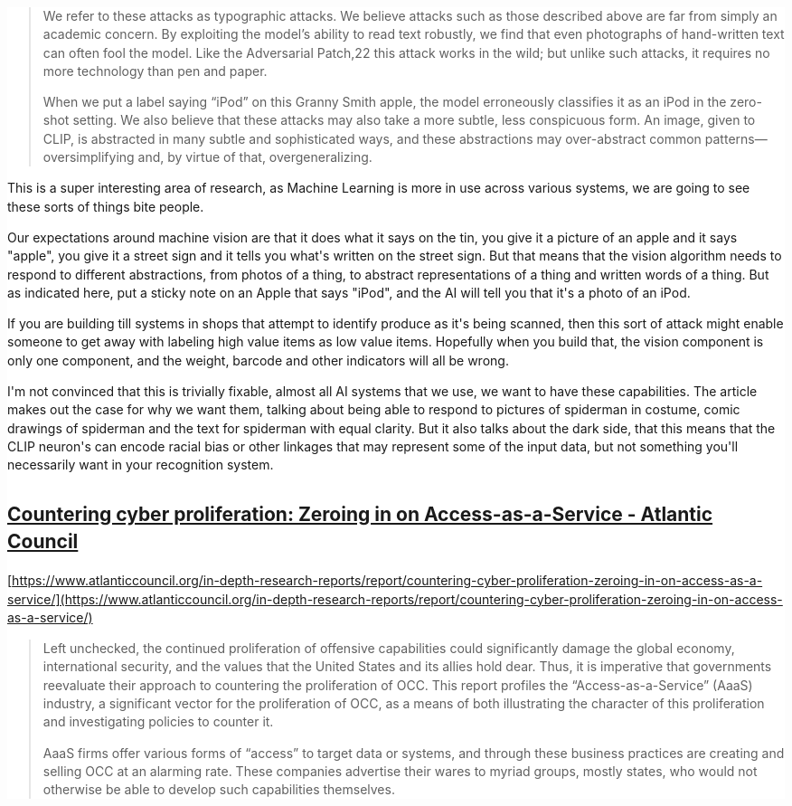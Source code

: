 > We refer to these attacks as typographic attacks. We believe attacks such as those described above are far from simply an academic concern. By exploiting the model’s ability to read text robustly, we find that even photographs of hand-written text can often fool the model. Like the Adversarial Patch,22 this attack works in the wild; but unlike such attacks, it requires no more technology than pen and paper.
> 
> When we put a label saying “iPod” on this Granny Smith apple, the model erroneously classifies it as an iPod in the zero-shot setting.
> We also believe that these attacks may also take a more subtle, less conspicuous form. An image, given to CLIP, is abstracted in many subtle and sophisticated ways, and these abstractions may over-abstract common patterns—oversimplifying and, by virtue of that, overgeneralizing.


This is a super interesting area of research, as Machine Learning is more in use across various systems, we are going to see these sorts of things bite people. 

Our expectations around machine vision are that it does what it says on the tin, you give it a picture of an apple and it says "apple", you give it a street sign and it tells you what's written on the street sign.  But that means that the vision algorithm needs to respond to different abstractions, from photos of a thing, to abstract representations of a thing and written words of a thing.  But as indicated here, put a sticky note on an Apple that says "iPod", and the AI will tell you that it's a photo of an iPod.

If you are building till systems in shops that attempt to identify produce as it's being scanned, then this sort of attack might enable someone to get away with labeling high value items as low value items.  Hopefully when you build that, the vision component is only one component, and the weight, barcode and other indicators will all be wrong.

I'm not convinced that this is trivially fixable, almost all AI systems that we use, we want to have these capabilities.  The article makes out the case for why we want them, talking about being able to respond to pictures of spiderman in costume, comic drawings of spiderman and the text for spiderman with equal clarity.  But it also talks about the dark side, that this means that the CLIP neuron's can encode racial bias or other linkages that may represent some of the input data, but not something you'll necessarily want in your recognition system.


## [Countering cyber proliferation: Zeroing in on Access-as-a-Service - Atlantic Council](https://www.atlanticcouncil.org/in-depth-research-reports/report/countering-cyber-proliferation-zeroing-in-on-access-as-a-service/)

[https://www.atlanticcouncil.org/in-depth-research-reports/report/countering-cyber-proliferation-zeroing-in-on-access-as-a-service/](https://www.atlanticcouncil.org/in-depth-research-reports/report/countering-cyber-proliferation-zeroing-in-on-access-as-a-service/)

> Left unchecked, the continued proliferation of offensive capabilities could significantly damage the global economy, international security, and the values that the United States and its allies hold dear. Thus, it is imperative that governments reevaluate their approach to countering the proliferation of OCC. This report profiles the “Access-as-a-Service” (AaaS) industry, a significant vector for the proliferation of OCC, as a means of both illustrating the character of this proliferation and investigating policies to counter it.
> 
> AaaS firms offer various forms of “access” to target data or systems, and through these business practices are creating and selling OCC at an alarming rate. These companies advertise their wares to myriad groups, mostly states, who would not otherwise be able to develop such capabilities themselves. 
